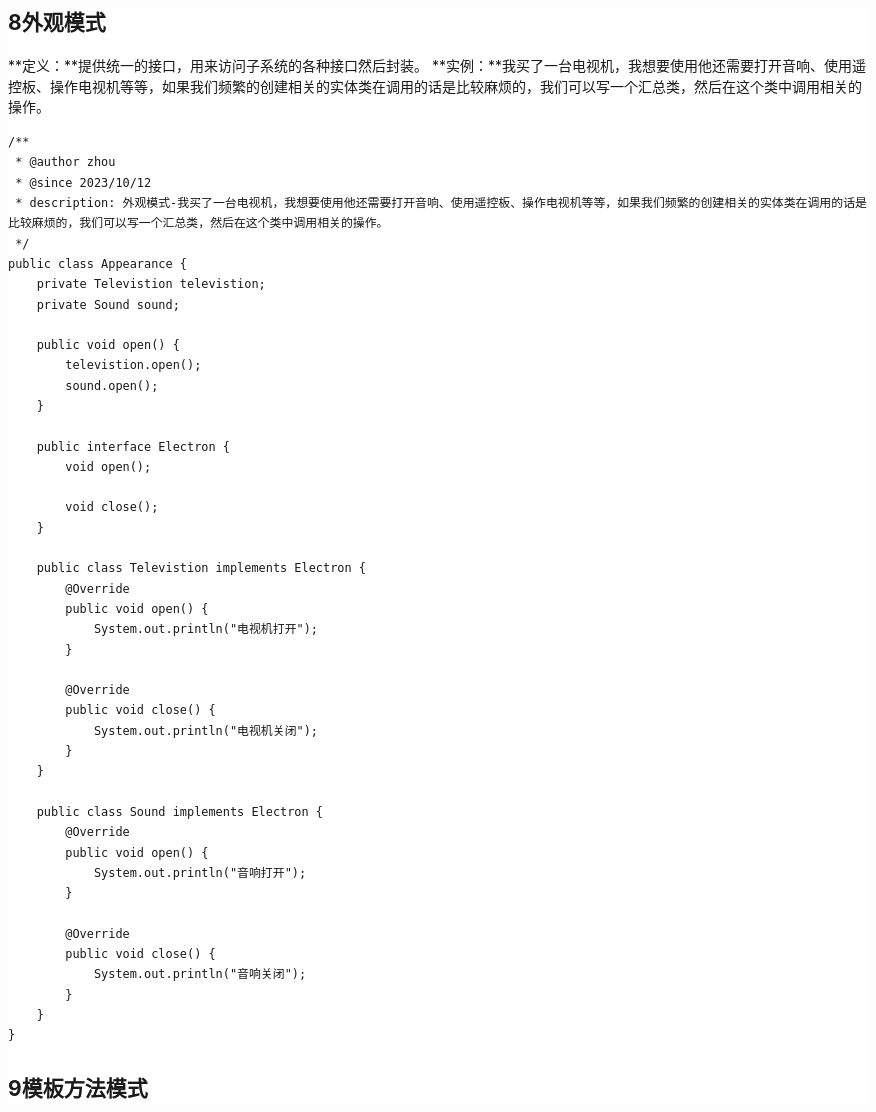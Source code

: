 ## 8外观模式
**定义：**提供统一的接口，用来访问子系统的各种接口然后封装。
**实例：**我买了一台电视机，我想要使用他还需要打开音响、使用遥控板、操作电视机等等，如果我们频繁的创建相关的实体类在调用的话是比较麻烦的，我们可以写一个汇总类，然后在这个类中调用相关的操作。
```
/**
 * @author zhou
 * @since 2023/10/12
 * description: 外观模式-我买了一台电视机，我想要使用他还需要打开音响、使用遥控板、操作电视机等等，如果我们频繁的创建相关的实体类在调用的话是比较麻烦的，我们可以写一个汇总类，然后在这个类中调用相关的操作。
 */
public class Appearance {
    private Televistion televistion;
    private Sound sound;

    public void open() {
        televistion.open();
        sound.open();
    }

    public interface Electron {
        void open();

        void close();
    }

    public class Televistion implements Electron {
        @Override
        public void open() {
            System.out.println("电视机打开");
        }

        @Override
        public void close() {
            System.out.println("电视机关闭");
        }
    }

    public class Sound implements Electron {
        @Override
        public void open() {
            System.out.println("音响打开");
        }

        @Override
        public void close() {
            System.out.println("音响关闭");
        }
    }
}

```
## 9模板方法模式

